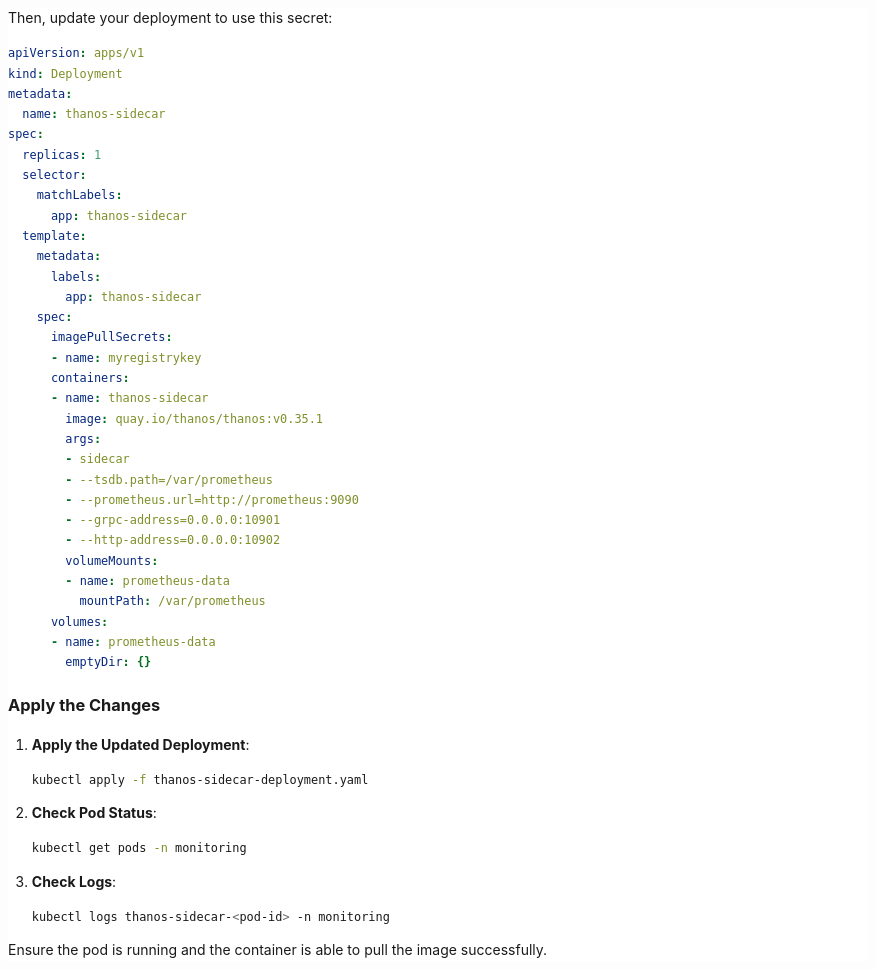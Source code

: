 Then, update your deployment to use this secret:

```yaml
apiVersion: apps/v1
kind: Deployment
metadata:
  name: thanos-sidecar
spec:
  replicas: 1
  selector:
    matchLabels:
      app: thanos-sidecar
  template:
    metadata:
      labels:
        app: thanos-sidecar
    spec:
      imagePullSecrets:
      - name: myregistrykey
      containers:
      - name: thanos-sidecar
        image: quay.io/thanos/thanos:v0.35.1
        args:
        - sidecar
        - --tsdb.path=/var/prometheus
        - --prometheus.url=http://prometheus:9090
        - --grpc-address=0.0.0.0:10901
        - --http-address=0.0.0.0:10902
        volumeMounts:
        - name: prometheus-data
          mountPath: /var/prometheus
      volumes:
      - name: prometheus-data
        emptyDir: {}
```

### Apply the Changes

1. **Apply the Updated Deployment**:
   ```sh
   kubectl apply -f thanos-sidecar-deployment.yaml
   ```

2. **Check Pod Status**:
   ```sh
   kubectl get pods -n monitoring
   ```

3. **Check Logs**:
   ```sh
   kubectl logs thanos-sidecar-<pod-id> -n monitoring
   ```

Ensure the pod is running and the container is able to pull the image successfully.
